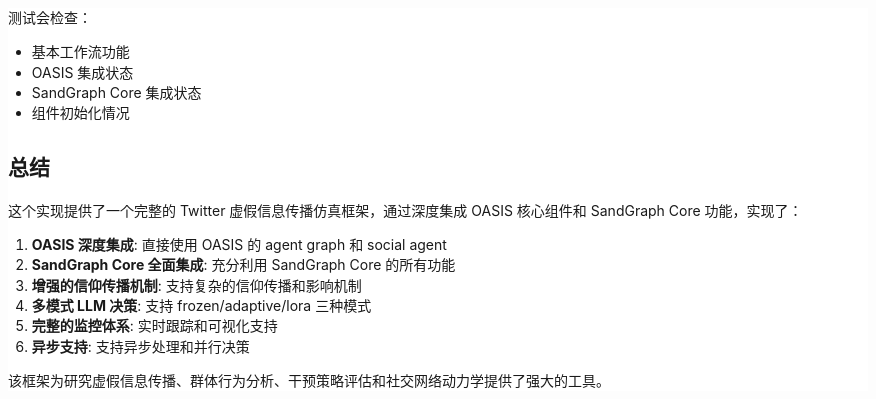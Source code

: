 测试会检查：
- 基本工作流功能
- OASIS 集成状态
- SandGraph Core 集成状态
- 组件初始化情况

## 总结

这个实现提供了一个完整的 Twitter 虚假信息传播仿真框架，通过深度集成 OASIS 核心组件和 SandGraph Core 功能，实现了：

1. **OASIS 深度集成**: 直接使用 OASIS 的 agent graph 和 social agent
2. **SandGraph Core 全面集成**: 充分利用 SandGraph Core 的所有功能
3. **增强的信仰传播机制**: 支持复杂的信仰传播和影响机制
4. **多模式 LLM 决策**: 支持 frozen/adaptive/lora 三种模式
5. **完整的监控体系**: 实时跟踪和可视化支持
6. **异步支持**: 支持异步处理和并行决策

该框架为研究虚假信息传播、群体行为分析、干预策略评估和社交网络动力学提供了强大的工具。 
